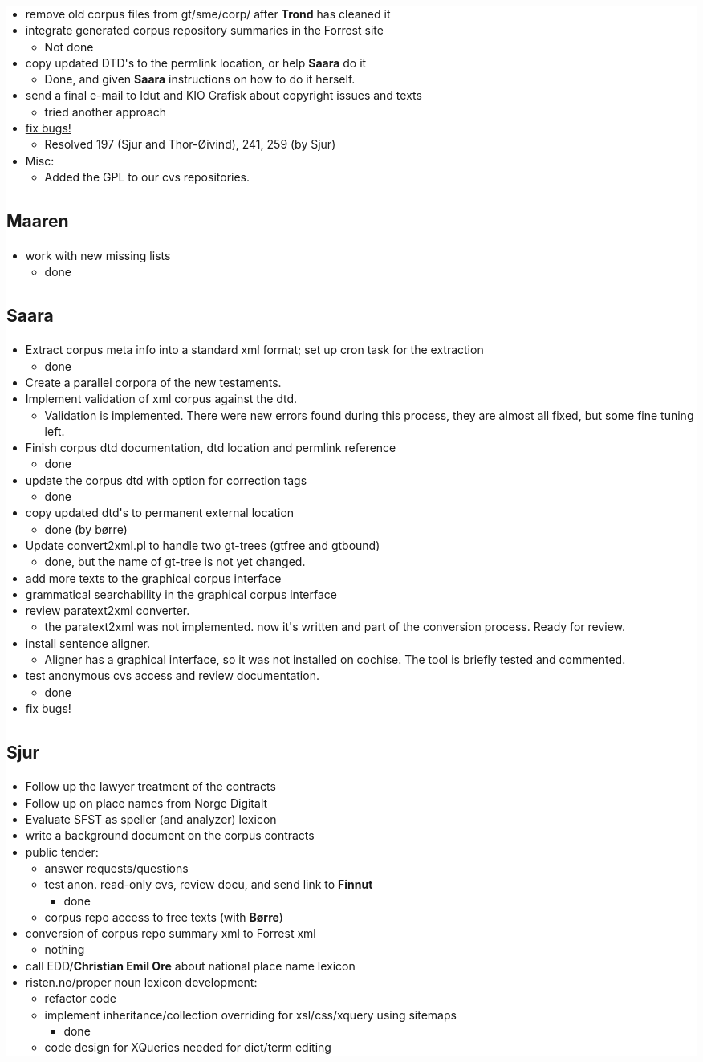 * remove old corpus files from gt/sme/corp/ after **Trond** has cleaned it
* integrate generated corpus repository summaries in the Forrest site
    -  Not done
* copy updated DTD's to the permlink location, or help **Saara** do it
    -  Done, and given **Saara** instructions on how to do it herself.
* send a final e-mail to Iđut and KIO Grafisk about copyright issues and texts
    -  tried another approach
* [fix bugs!](http://giellatekno.uit.no/bugzilla)
    -  Resolved 197 (Sjur and Thor-Øivind), 241, 259 (by Sjur)
* Misc:
    -  Added the GPL to our cvs repositories.

##  Maaren
* work with new missing lists
    - done

##  Saara
* Extract corpus meta info into a standard xml format; set up cron task for the
  extraction
    - done
* Create a parallel corpora of the new testaments.
* Implement validation of xml corpus against the dtd.
    - Validation is implemented. There were new errors found during this
   process, they are almost all fixed, but some fine tuning left.
* Finish corpus dtd documentation, dtd location and permlink reference
    - done
* update the corpus dtd with option for correction tags
    - done
* copy updated dtd's to permanent external location
    - done (by børre)
* Update convert2xml.pl to handle two gt-trees (gtfree and gtbound)
    - done, but the name of gt-tree is not yet changed.
* add more texts to the graphical corpus interface
* grammatical searchability in the graphical corpus interface
* review paratext2xml converter.
    - the paratext2xml was not implemented. now it's written and part of
   the conversion process. Ready for review.
* install sentence aligner.
    - Aligner has a graphical interface, so it was not installed on
   cochise. The tool is briefly tested and commented. 
* test anonymous cvs access and review documentation.
    - done
* [fix bugs!](http://giellatekno.uit.no/bugzilla)

##  Sjur
* Follow up the lawyer treatment of the contracts
* Follow up on place names from Norge Digitalt
* Evaluate SFST as speller (and analyzer) lexicon
* write a background document on the corpus contracts
* public tender:
    - answer requests/questions
    - test anon. read-only cvs, review docu, and send link to **Finnut**
        - done
    - corpus repo access to free texts (with **Børre**)
* conversion of corpus repo summary xml to Forrest xml
    - nothing
* call EDD/**Christian Emil Ore** about national place name lexicon
* risten.no/proper noun lexicon development:
    - refactor code
    - implement inheritance/collection overriding for xsl/css/xquery using sitemaps
        - done
    - code design for XQueries needed for dict/term editing